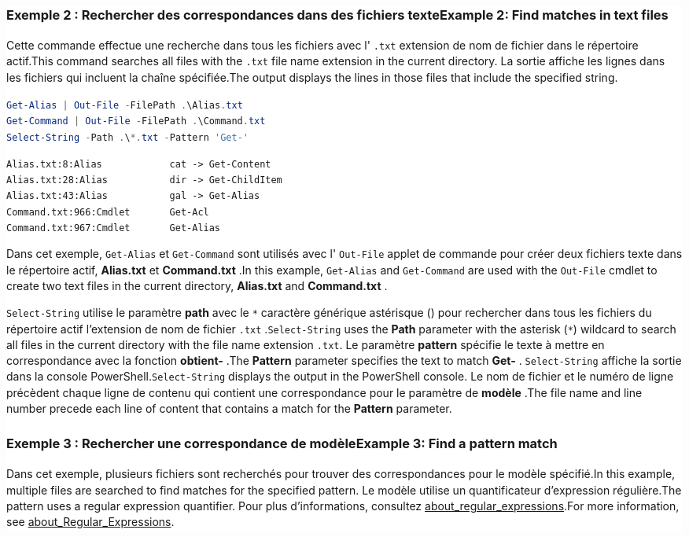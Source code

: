 ### <span data-ttu-id="12834-133">Exemple 2 : Rechercher des correspondances dans des fichiers texte</span><span class="sxs-lookup"><span data-stu-id="12834-133">Example 2: Find matches in text files</span></span>

<span data-ttu-id="12834-134">Cette commande effectue une recherche dans tous les fichiers avec l' `.txt` extension de nom de fichier dans le répertoire actif.</span><span class="sxs-lookup"><span data-stu-id="12834-134">This command searches all files with the `.txt` file name extension in the current directory.</span></span> <span data-ttu-id="12834-135">La sortie affiche les lignes dans les fichiers qui incluent la chaîne spécifiée.</span><span class="sxs-lookup"><span data-stu-id="12834-135">The output displays the lines in those files that include the specified string.</span></span>

```powershell
Get-Alias | Out-File -FilePath .\Alias.txt
Get-Command | Out-File -FilePath .\Command.txt
Select-String -Path .\*.txt -Pattern 'Get-'
```

```Output
Alias.txt:8:Alias            cat -> Get-Content
Alias.txt:28:Alias           dir -> Get-ChildItem
Alias.txt:43:Alias           gal -> Get-Alias
Command.txt:966:Cmdlet       Get-Acl
Command.txt:967:Cmdlet       Get-Alias
```

<span data-ttu-id="12834-136">Dans cet exemple, `Get-Alias` et `Get-Command` sont utilisés avec l' `Out-File` applet de commande pour créer deux fichiers texte dans le répertoire actif, **Alias.txt** et **Command.txt** .</span><span class="sxs-lookup"><span data-stu-id="12834-136">In this example, `Get-Alias` and `Get-Command` are used with the `Out-File` cmdlet to create two text files in the current directory, **Alias.txt** and **Command.txt** .</span></span>

<span data-ttu-id="12834-137">`Select-String` utilise le paramètre **path** avec le `*` caractère générique astérisque () pour rechercher dans tous les fichiers du répertoire actif l’extension de nom de fichier `.txt` .</span><span class="sxs-lookup"><span data-stu-id="12834-137">`Select-String` uses the **Path** parameter with the asterisk (`*`) wildcard to search all files in the current directory with the file name extension `.txt`.</span></span> <span data-ttu-id="12834-138">Le paramètre **pattern** spécifie le texte à mettre en correspondance avec la fonction **obtient-** .</span><span class="sxs-lookup"><span data-stu-id="12834-138">The **Pattern** parameter specifies the text to match **Get-** .</span></span> <span data-ttu-id="12834-139">`Select-String` affiche la sortie dans la console PowerShell.</span><span class="sxs-lookup"><span data-stu-id="12834-139">`Select-String` displays the output in the PowerShell console.</span></span> <span data-ttu-id="12834-140">Le nom de fichier et le numéro de ligne précèdent chaque ligne de contenu qui contient une correspondance pour le paramètre de **modèle** .</span><span class="sxs-lookup"><span data-stu-id="12834-140">The file name and line number precede each line of content that contains a match for the **Pattern** parameter.</span></span>

### <span data-ttu-id="12834-141">Exemple 3 : Rechercher une correspondance de modèle</span><span class="sxs-lookup"><span data-stu-id="12834-141">Example 3: Find a pattern match</span></span>

<span data-ttu-id="12834-142">Dans cet exemple, plusieurs fichiers sont recherchés pour trouver des correspondances pour le modèle spécifié.</span><span class="sxs-lookup"><span data-stu-id="12834-142">In this example, multiple files are searched to find matches for the specified pattern.</span></span> <span data-ttu-id="12834-143">Le modèle utilise un quantificateur d’expression régulière.</span><span class="sxs-lookup"><span data-stu-id="12834-143">The pattern uses a regular expression quantifier.</span></span> <span data-ttu-id="12834-144">Pour plus d’informations, consultez [about_regular_expressions](../Microsoft.PowerShell.Core/About/About_Regular_Expressions.md).</span><span class="sxs-lookup"><span data-stu-id="12834-144">For more information, see [about_Regular_Expressions](../Microsoft.PowerShell.Core/About/About_Regular_Expressions.md).</span></span>
